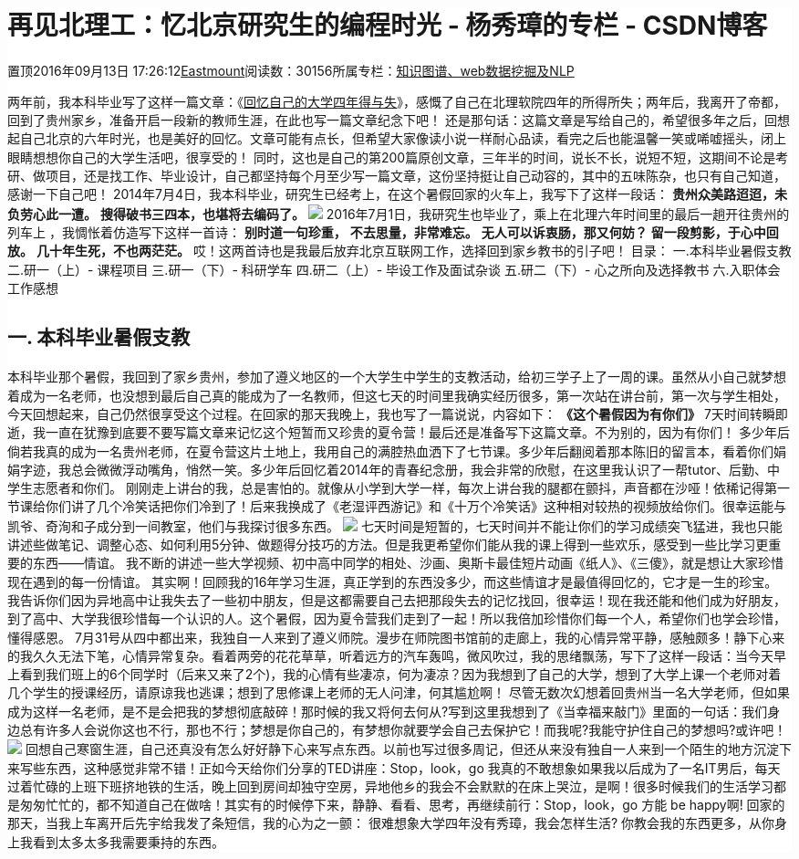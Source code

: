 
# 再见北理工：忆北京研究生的编程时光 - 杨秀璋的专栏 - CSDN博客

置顶2016年09月13日 17:26:12[Eastmount](https://me.csdn.net/Eastmount)阅读数：30156所属专栏：[知识图谱、web数据挖掘及NLP](https://blog.csdn.net/column/details/eastmount-kgdmnlp.html)



两年前，我本科毕业写了这样一篇文章：《[回忆自己的大学四年得与失](http://blog.csdn.net/eastmount/article/details/34619941)》，感慨了自己在北理软院四年的所得所失；两年后，我离开了帝都，回到了贵州家乡，准备开启一段新的教师生涯，在此也写一篇文章纪念下吧！
还是那句话：这篇文章是写给自己的，希望很多年之后，回想起自己北京的六年时光，也是美好的回忆。文章可能有点长，但希望大家像读小说一样耐心品读，看完之后也能温馨一笑或唏嘘摇头，闭上眼睛想想你自己的大学生活吧，很享受的！
同时，这也是自己的第200篇原创文章，三年半的时间，说长不长，说短不短，这期间不论是考研、做项目，还是找工作、毕业设计，自己都坚持每个月至少写一篇文章，这份坚持挺让自己动容的，其中的五味陈杂，也只有自己知道，感谢一下自己吧！
2014年7月4日，我本科毕业，研究生已经考上，在这个暑假回家的火车上，我写下了这样一段话：
**贵州众美路迢迢，未负劳心此一遭。**
**搜得破书三四本，也堪将去编码了。**
![](https://img-blog.csdn.net/20160813223753081)
2016年7月1日，我研究生也毕业了，乘上在北理六年时间里的最后一趟开往贵州的列车上 ，我惆怅着仿造写下这样一首诗：
**别时道一句珍重，**
**不去思量，非常难忘。**
**无人可以诉衷肠，那又何妨？**
**留一段剪影，于心中回放。**
**几十年生死，不也两茫茫。**
哎！这两首诗也是我最后放弃北京互联网工作，选择回到家乡教书的引子吧！
目录：
一.本科毕业暑假支教
二.研一（上）- 课程项目
三.研一（下）- 科研学车
四.研二（上）- 毕设工作及面试杂谈
五.研二（下）- 心之所向及选择教书
六.入职体会工作感想

## 一. 本科毕业暑假支教
本科毕业那个暑假，我回到了家乡贵州，参加了遵义地区的一个大学生中学生的支教活动，给初三学子上了一周的课。虽然从小自己就梦想着成为一名老师，也没想到最后自己真的能成为了一名教师，但这七天的时间里我确实经历很多，第一次站在讲台前，第一次与学生相处，今天回想起来，自己仍然很享受这个过程。在回家的那天我晚上，我也写了一篇说说，内容如下：
**《这个暑假因为有你们》**
7天时间转瞬即逝，我一直在犹豫到底要不要写篇文章来记忆这个短暂而又珍贵的夏令营！最后还是准备写下这篇文章。不为别的，因为有你们！
多少年后倘若我真的成为一名贵州老师，在夏令营这片土地上，我用自己的满腔热血洒下了七节课。多少年后翻阅着那本陈旧的留言本，看着你们娟娟字迹，我总会微微浮动嘴角，悄然一笑。多少年后回忆着2014年的青春纪念册，我会非常的欣慰，在这里我认识了一帮tutor、后勤、中学生志愿者和你们。
刚刚走上讲台的我，总是害怕的。就像从小学到大学一样，每次上讲台我的腿都在颤抖，声音都在沙哑！依稀记得第一节课给你们讲了几个冷笑话把你们冷到了！后来我换成了《老湿评西游记》和《十万个冷笑话》这种相对较热的视频放给你们。很幸运能与凯爷、奇洵和子成分到一间教室，他们与我探讨很多东西。
![](https://img-blog.csdn.net/20160813232119262)
七天时间是短暂的，七天时间并不能让你们的学习成绩突飞猛进，我也只能讲述些做笔记、调整心态、如何利用5分钟、做题得分技巧的方法。但是我更希望你们能从我的课上得到一些欢乐，感受到一些比学习更重要的东西——情谊。
我不断的讲述一些大学视频、初中高中同学的相处、沙画、奥斯卡最佳短片动画《纸人》、《三傻》，就是想让大家珍惜现在遇到的每一份情谊。
其实啊！回顾我的16年学习生涯，真正学到的东西没多少，而这些情谊才是最值得回忆的，它才是一生的珍宝。
我告诉你们因为异地高中让我失去了一些初中朋友，但是这都需要自己去把那段失去的记忆找回，很幸运！现在我还能和他们成为好朋友，到了高中、大学我很珍惜每一个认识的人。这个暑假，因为夏令营我们走到了一起！所以我倍加珍惜你们每一个人，希望你们也学会珍惜，懂得感恩。
7月31号从四中都出来，我独自一人来到了遵义师院。漫步在师院图书馆前的走廊上，我的心情异常平静，感触颇多！静下心来的我久久无法下笔，心情异常复杂。看着两旁的花花草草，听着远方的汽车轰鸣，微风吹过，我的思绪飘荡，写下了这样一段话：当今天早上看到我们班上的6个同学时（后来又来了2个)，我的心情有些凄凉，何为凄凉？因为我想到了自己的大学，想到了大学上课一个老师对着几个学生的授课经历，请原谅我也逃课；想到了思修课上老师的无人问津，何其尴尬啊！
尽管无数次幻想着回贵州当一名大学老师，但如果成为这样一名老师，是不是会把我的梦想彻底敲碎！那时候的我又将何去何从?写到这里我想到了《当幸福来敲门》里面的一句话：我们身边总有许多人会说你这也不行，那也不行；梦想是你自己的，有梦想你就要学会自己去保护它！而我呢?我能守护住自己的梦想吗?或许吧！
![](https://img-blog.csdn.net/20160813233040696)
回想自己寒窗生涯，自己还真没有怎么好好静下心来写点东西。以前也写过很多周记，但还从来没有独自一人来到一个陌生的地方沉淀下来写些东西，这种感觉非常不错！正如今天给你们分享的TED讲座：Stop，look，go
我真的不敢想象如果我以后成为了一名IT男后，每天过着忙碌的上班下班挤地铁的生活，晚上回到房间却独守空房，异地他乡的我会不会默默的在床上哭泣，是啊！很多时候我们的生活学习都是匆匆忙忙的，都不知道自己在做啥！其实有的时候停下来，静静、看看、思考，再继续前行：Stop，look，go 方能 be happy啊!
回家的那天，当我上车离开后先宇给我发了条短信，我的心为之一颤：
很难想象大学四年没有秀璋，我会怎样生活?
你教会我的东西更多，从你身上我看到太多太多我需要秉持的东西。